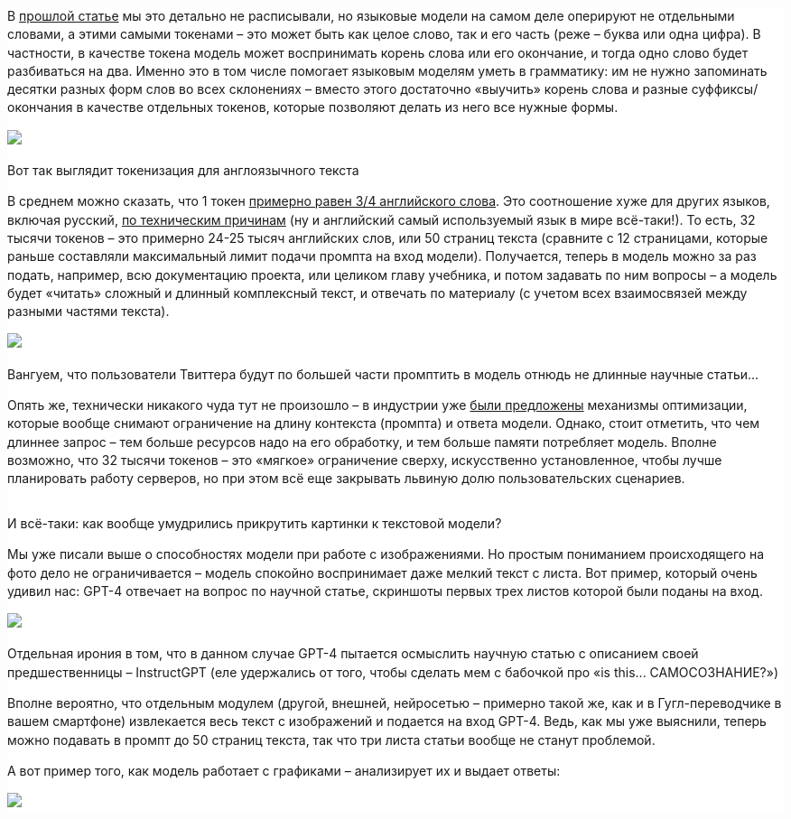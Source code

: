 В [прошлой статье](https://habr.com/ru/company/ods/blog/716918/) мы это детально не расписывали, но языковые модели на самом деле оперируют не отдельными словами, а этими самыми токенами – это может быть как целое слово, так и его часть (реже – буква или одна цифра). В частности, в качестве токена модель может воспринимать корень слова или его окончание, и тогда одно слово будет разбиваться на два. Именно это в том числе помогает языковым моделям уметь в грамматику: им не нужно запоминать десятки разных форм слов во всех склонениях – вместо этого достаточно «выучить» корень слова и разные суффиксы/окончания в качестве отдельных токенов, которые позволяют делать из него все нужные формы.

![](https://leonardo.osnova.io/a96cad9c-610a-5ff1-a8dc-f77ad545726f/-/preview/500/-/format/webp/)

Вот так выглядит токенизация для англоязычного текста

В среднем можно сказать, что 1 токен [примерно равен 3/4 английского слова](https://platform.openai.com/tokenizer). Это соотношение хуже для других языков, включая русский, [по техническим причинам](https://t.me/seeallochnaya/59) (ну и английский самый используемый язык в мире всё-таки!). То есть, 32 тысячи токенов – это примерно 24-25 тысяч английских слов, или 50 страниц текста (сравните с 12 страницами, которые раньше составляли максимальный лимит подачи промпта на вход модели). Получается, теперь в модель можно за раз подать, например, всю документацию проекта, или целиком главу учебника, и потом задавать по ним вопросы – а модель будет «читать» сложный и длинный комплексный текст, и отвечать по материалу (с учетом всех взаимосвязей между разными частями текста).

![](https://leonardo.osnova.io/7b25b858-5501-5942-a80b-acea1fe8510e/-/preview/500/-/format/webp/)

Вангуем, что пользователи Твиттера будут по большей части промптить в модель отнюдь не длинные научные статьи...

Опять же, технически никакого чуда тут не произошло – в индустрии уже [были предложены](https://blog.eleuther.ai/rotary-embeddings/) механизмы оптимизации, которые вообще снимают ограничение на длину контекста (промпта) и ответа модели. Однако, стоит отметить, что чем длиннее запрос – тем больше ресурсов надо на его обработку, и тем больше памяти потребляет модель. Вполне возможно, что 32 тысячи токенов – это «мягкое» ограничение сверху, искусственно установленное, чтобы лучше планировать работу серверов, но при этом всё еще закрывать львиную долю пользовательских сценариев.

## 

И всё-таки: как вообще умудрились прикрутить картинки к текстовой модели?

Мы уже писали выше о способностях модели при работе с изображениями. Но простым пониманием происходящего на фото дело не ограничивается – модель спокойно воспринимает даже мелкий текст с листа. Вот пример, который очень удивил нас: GPT-4 отвечает на вопрос по научной статье, скриншоты первых трех листов которой были поданы на вход.

![](https://leonardo.osnova.io/a73e730d-9703-5665-b079-d19dba351d54/-/preview/400/-/format/webp/)

Отдельная ирония в том, что в данном случае GPT-4 пытается осмыслить научную статью с описанием своей предшественницы – InstructGPT (еле удержались от того, чтобы сделать мем с бабочкой про «is this... САМОСОЗНАНИЕ?»)

Вполне вероятно, что отдельным модулем (другой, внешней, нейросетью – примерно такой же, как и в Гугл-переводчике в вашем смартфоне) извлекается весь текст с изображений и подается на вход GPT-4. Ведь, как мы уже выяснили, теперь можно подавать в промпт до 50 страниц текста, так что три листа статьи вообще не станут проблемой.

А вот пример того, как модель работает с графиками – анализирует их и выдает ответы:

![](https://leonardo.osnova.io/a713a2e4-b532-5d14-9200-4b94570940db/-/preview/500/-/format/webp/)

